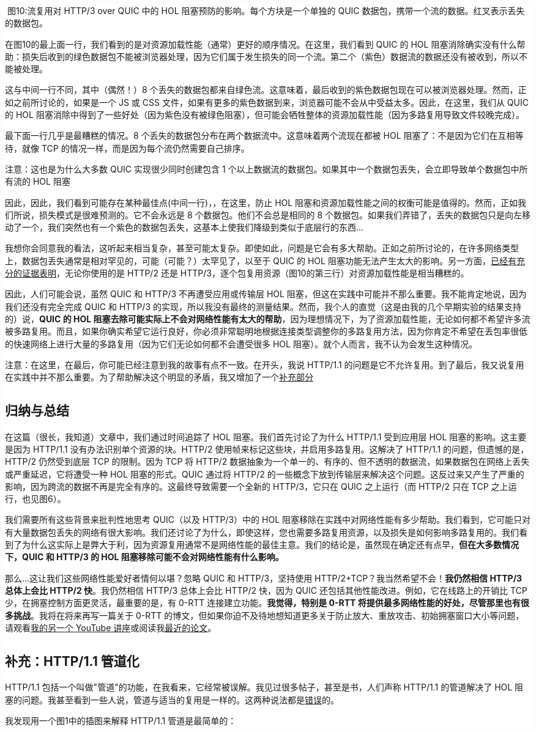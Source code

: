 ​			图10:流复用对 HTTP/3 over QUIC 中的 HOL 阻塞预防的影响。每个方块是一个单独的 QUIC 数据包，携带一个流的数据。红叉表示丢失的数据包。

在图10的最上面一行，我们看到的是对资源加载性能（通常）更好的顺序情况。在这里，我们看到 QUIC 的 HOL 阻塞消除确实没有什么帮助：损失后收到的绿色数据包不能被浏览器处理，因为它们属于发生损失的同一个流。第二个（紫色）数据流的数据还没有被收到，所以不能被处理。

这与中间一行不同，其中（偶然！）8 个丢失的数据包都来自绿色流。这意味着，最后收到的紫色数据包现在可以被浏览器处理。然而，正如之前所讨论的，如果是一个 JS 或 CSS 文件，如果有更多的紫色数据到来，浏览器可能不会从中受益太多。因此，在这里，我们从 QUIC 的 HOL 阻塞消除中得到了一些好处（因为紫色没有被绿色阻塞），但可能会牺牲整体的资源加载性能（因为多路复用导致文件较晚完成）。

最下面一行几乎是最糟糕的情况。8 个丢失的数据包分布在两个数据流中。这意味着两个流现在都被 HOL 阻塞了：不是因为它们在互相等待，就像 TCP 的情况一样，而是因为每个流仍然需要自己排序。

注意：这也是为什么大多数 QUIC 实现很少同时创建包含 1 个以上数据流的数据包。如果其中一个数据包丢失，会立即导致单个数据包中所有流的 HOL 阻塞

因此，因此，我们看到可能存在某种最佳点(中间一行)，，在这里，防止 HOL 阻塞和资源加载性能之间的权衡可能是值得的。然而，正如我们所说，损失模式是很难预测的。它不会永远是 8 个数据包。他们不会总是相同的 8 个数据包。如果我们弄错了，丢失的数据包只是向左移动了一个，我们突然也有一个紫色的数据包丢失，这基本上使我们降级到类似于底层行的东西...

我想你会同意我的看法，这听起来相当复杂，甚至可能太复杂。即使如此，问题是它会有多大帮助。正如之前所讨论的，在许多网络类型上，数据包丢失通常是相对罕见的，可能（可能？）太罕见了，以至于 QUIC 的 HOL 阻塞功能无法产生太大的影响。另一方面，[已经有充分的证据表明](https://blog.cloudflare.com/better-http-2-prioritization-for-a-faster-web/)，无论你使用的是 HTTP/2 还是 HTTP/3，逐个包复用资源（图10的第三行）对资源加载性能是相当糟糕的。

因此，人们可能会说，虽然 QUIC 和 HTTP/3 不再遭受应用或传输层 HOL 阻塞，但这在实践中可能并不那么重要。我不能肯定地说，因为我们还没有完全完成 QUIC 和 HTTP/3 的实现，所以我没有最终的测量结果。然而，我个人的直觉（这是由我的几个早期实验的结果支持的）说，**QUIC 的 HOL 阻塞去除可能实际上不会对网络性能有太大的帮助**，因为理想情况下，为了资源加载性能，无论如何都不希望许多流被多路复用。而且，如果你确实希望它运行良好，你必须非常聪明地根据连接类型调整你的多路复用方法，因为你肯定不希望在丢包率很低的快速网络上进行大量的多路复用（因为它们无论如何都不会遭受很多 HOL 阻塞）。就个人而言，我不认为会发生这种情况。

注意：在这里，在最后，你可能已经注意到我的故事有点不一致。在开头，我说 HTTP/1.1 的问题是它不允许复用。到了最后，我又说复用在实践中并不那么重要。为了帮助解决这个明显的矛盾，我又增加了一个[补充部分]()

## 归纳与总结

在这篇（很长，我知道）文章中，我们通过时间追踪了 HOL 阻塞。我们首先讨论了为什么 HTTP/1.1 受到应用层 HOL 阻塞的影响。这主要是因为 HTTP/1.1 没有办法识别单个资源的块。HTTP/2 使用帧来标记这些块，并启用多路复用。这解决了 HTTP/1.1 的问题，但遗憾的是，HTTP/2 仍然受到底层 TCP 的限制。因为 TCP 将 HTTP/2 数据抽象为一个单一的、有序的、但不透明的数据流，如果数据包在网络上丢失或严重延迟，它将遭受一种 HOL 阻塞的形式。QUIC 通过将 HTTP/2 的一些概念下放到传输层来解决这个问题。这反过来又产生了严重的影响，因为跨流的数据不再是完全有序的。这最终导致需要一个全新的 HTTP/3，它只在 QUIC 之上运行（而 HTTP/2 只在 TCP 之上运行，也见图6）。

我们需要所有这些背景来批判性地思考 QUIC（以及 HTTP/3）中的 HOL 阻塞移除在实践中对网络性能有多少帮助。我们看到，它可能只对有大量数据包丢失的网络有很大影响。我们还讨论了为什么，即使这样，您也需要多路复用资源，以及损失是如何影响多路复用的。我们看到了为什么这实际上是弊大于利，因为资源复用通常不是网络性能的最佳主意。我们的结论是，虽然现在确定还有点早，**但在大多数情况下，QUIC 和 HTTP/3 的 HOL 阻塞移除可能不会对网络性能有什么影响。**

那么...这让我们这些网络性能爱好者情何以堪？忽略 QUIC 和 HTTP/3，坚持使用 HTTP/2+TCP？我当然希望不会！**我仍然相信 HTTP/3 总体上会比 HTTP/2 快**。我仍然相信 HTTP/3 总体上会比 HTTP/2 快，因为 QUIC 还包括其他性能改进。例如，它在线路上的开销比 TCP 少，在拥塞控制方面更灵活，最重要的是，有 0-RTT 连接建立功能。**我觉得，特别是 0-RTT 将提供最多网络性能的好处，尽管那里也有很多挑战**。我将在将来再写一篇关于 0-RTT 的博文，但如果你迫不及待地想知道更多关于防止放大、重放攻击、初始拥塞窗口大小等问题，请观看[我的另一个 YouTube 讲座](https://youtu.be/pq_xk_Pecu4?t=1335)或阅读我[最近的论文](https://qlog.edm.uhasselt.be/epiq/files/QUICImplementationDiversity_Marx_final_11jun2020.pdf)。

## 补充：HTTP/1.1 管道化

HTTP/1.1 包括一个叫做"管道"的功能，在我看来，它经常被误解。我见过很多帖子，甚至是书，人们声称 HTTP/1.1 的管道解决了 HOL 阻塞的问题。我甚至看到一些人说，管道与适当的复用是一样的。这两种说法都是[错误](https://theofficeanalytics.files.wordpress.com/2017/11/dwight.jpeg?w=1200)的。

我发现用一个图1中的插图来解释 HTTP/1.1 管道是最简单的：
